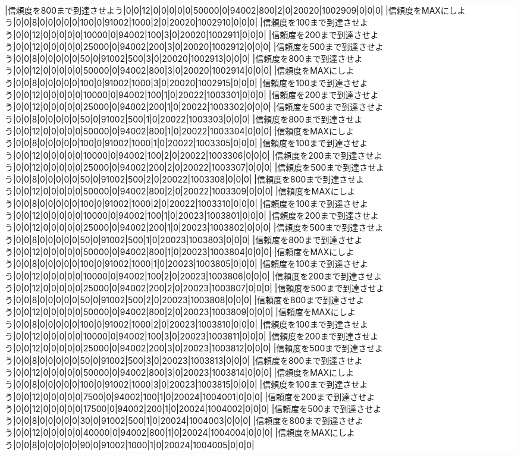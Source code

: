 |信頼度を800まで到達させよう|0|0|12|0|0|0|0|0|50000|0|94002|800|2|0|20020|1002909|0|0|0|
|信頼度をMAXにしよう|0|0|8|0|0|0|0|0|100|0|91002|1000|2|0|20020|1002910|0|0|0|
|信頼度を100まで到達させよう|0|0|12|0|0|0|0|0|10000|0|94002|100|3|0|20020|1002911|0|0|0|
|信頼度を200まで到達させよう|0|0|12|0|0|0|0|0|25000|0|94002|200|3|0|20020|1002912|0|0|0|
|信頼度を500まで到達させよう|0|0|8|0|0|0|0|0|50|0|91002|500|3|0|20020|1002913|0|0|0|
|信頼度を800まで到達させよう|0|0|12|0|0|0|0|0|50000|0|94002|800|3|0|20020|1002914|0|0|0|
|信頼度をMAXにしよう|0|0|8|0|0|0|0|0|100|0|91002|1000|3|0|20020|1002915|0|0|0|
|信頼度を100まで到達させよう|0|0|12|0|0|0|0|0|10000|0|94002|100|1|0|20022|1003301|0|0|0|
|信頼度を200まで到達させよう|0|0|12|0|0|0|0|0|25000|0|94002|200|1|0|20022|1003302|0|0|0|
|信頼度を500まで到達させよう|0|0|8|0|0|0|0|0|50|0|91002|500|1|0|20022|1003303|0|0|0|
|信頼度を800まで到達させよう|0|0|12|0|0|0|0|0|50000|0|94002|800|1|0|20022|1003304|0|0|0|
|信頼度をMAXにしよう|0|0|8|0|0|0|0|0|100|0|91002|1000|1|0|20022|1003305|0|0|0|
|信頼度を100まで到達させよう|0|0|12|0|0|0|0|0|10000|0|94002|100|2|0|20022|1003306|0|0|0|
|信頼度を200まで到達させよう|0|0|12|0|0|0|0|0|25000|0|94002|200|2|0|20022|1003307|0|0|0|
|信頼度を500まで到達させよう|0|0|8|0|0|0|0|0|50|0|91002|500|2|0|20022|1003308|0|0|0|
|信頼度を800まで到達させよう|0|0|12|0|0|0|0|0|50000|0|94002|800|2|0|20022|1003309|0|0|0|
|信頼度をMAXにしよう|0|0|8|0|0|0|0|0|100|0|91002|1000|2|0|20022|1003310|0|0|0|
|信頼度を100まで到達させよう|0|0|12|0|0|0|0|0|10000|0|94002|100|1|0|20023|1003801|0|0|0|
|信頼度を200まで到達させよう|0|0|12|0|0|0|0|0|25000|0|94002|200|1|0|20023|1003802|0|0|0|
|信頼度を500まで到達させよう|0|0|8|0|0|0|0|0|50|0|91002|500|1|0|20023|1003803|0|0|0|
|信頼度を800まで到達させよう|0|0|12|0|0|0|0|0|50000|0|94002|800|1|0|20023|1003804|0|0|0|
|信頼度をMAXにしよう|0|0|8|0|0|0|0|0|100|0|91002|1000|1|0|20023|1003805|0|0|0|
|信頼度を100まで到達させよう|0|0|12|0|0|0|0|0|10000|0|94002|100|2|0|20023|1003806|0|0|0|
|信頼度を200まで到達させよう|0|0|12|0|0|0|0|0|25000|0|94002|200|2|0|20023|1003807|0|0|0|
|信頼度を500まで到達させよう|0|0|8|0|0|0|0|0|50|0|91002|500|2|0|20023|1003808|0|0|0|
|信頼度を800まで到達させよう|0|0|12|0|0|0|0|0|50000|0|94002|800|2|0|20023|1003809|0|0|0|
|信頼度をMAXにしよう|0|0|8|0|0|0|0|0|100|0|91002|1000|2|0|20023|1003810|0|0|0|
|信頼度を100まで到達させよう|0|0|12|0|0|0|0|0|10000|0|94002|100|3|0|20023|1003811|0|0|0|
|信頼度を200まで到達させよう|0|0|12|0|0|0|0|0|25000|0|94002|200|3|0|20023|1003812|0|0|0|
|信頼度を500まで到達させよう|0|0|8|0|0|0|0|0|50|0|91002|500|3|0|20023|1003813|0|0|0|
|信頼度を800まで到達させよう|0|0|12|0|0|0|0|0|50000|0|94002|800|3|0|20023|1003814|0|0|0|
|信頼度をMAXにしよう|0|0|8|0|0|0|0|0|100|0|91002|1000|3|0|20023|1003815|0|0|0|
|信頼度を100まで到達させよう|0|0|12|0|0|0|0|0|7500|0|94002|100|1|0|20024|1004001|0|0|0|
|信頼度を200まで到達させよう|0|0|12|0|0|0|0|0|17500|0|94002|200|1|0|20024|1004002|0|0|0|
|信頼度を500まで到達させよう|0|0|8|0|0|0|0|0|30|0|91002|500|1|0|20024|1004003|0|0|0|
|信頼度を800まで到達させよう|0|0|12|0|0|0|0|0|40000|0|94002|800|1|0|20024|1004004|0|0|0|
|信頼度をMAXにしよう|0|0|8|0|0|0|0|0|90|0|91002|1000|1|0|20024|1004005|0|0|0|
